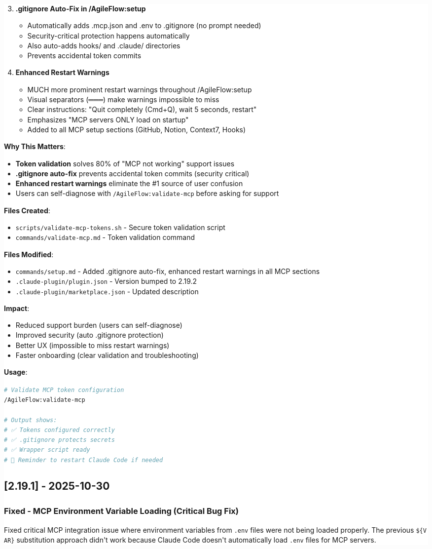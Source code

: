 3. **.gitignore Auto-Fix in /AgileFlow:setup**
   - Automatically adds .mcp.json and .env to .gitignore (no prompt needed)
   - Security-critical protection happens automatically
   - Also auto-adds hooks/ and .claude/ directories
   - Prevents accidental token commits

4. **Enhanced Restart Warnings**
   - MUCH more prominent restart warnings throughout /AgileFlow:setup
   - Visual separators (═══) make warnings impossible to miss
   - Clear instructions: "Quit completely (Cmd+Q), wait 5 seconds, restart"
   - Emphasizes "MCP servers ONLY load on startup"
   - Added to all MCP setup sections (GitHub, Notion, Context7, Hooks)

**Why This Matters**:
- **Token validation** solves 80% of "MCP not working" support issues
- **.gitignore auto-fix** prevents accidental token commits (security critical)
- **Enhanced restart warnings** eliminate the #1 source of user confusion
- Users can self-diagnose with `/AgileFlow:validate-mcp` before asking for support

**Files Created**:
- `scripts/validate-mcp-tokens.sh` - Secure token validation script
- `commands/validate-mcp.md` - Token validation command

**Files Modified**:
- `commands/setup.md` - Added .gitignore auto-fix, enhanced restart warnings in all MCP sections
- `.claude-plugin/plugin.json` - Version bumped to 2.19.2
- `.claude-plugin/marketplace.json` - Updated description

**Impact**:
- Reduced support burden (users can self-diagnose)
- Improved security (auto .gitignore protection)
- Better UX (impossible to miss restart warnings)
- Faster onboarding (clear validation and troubleshooting)

**Usage**:
```bash
# Validate MCP token configuration
/AgileFlow:validate-mcp

# Output shows:
# ✅ Tokens configured correctly
# ✅ .gitignore protects secrets
# ✅ Wrapper script ready
# 🔴 Reminder to restart Claude Code if needed
```

## [2.19.1] - 2025-10-30

### Fixed - MCP Environment Variable Loading (Critical Bug Fix)

Fixed critical MCP integration issue where environment variables from `.env` files were not being loaded properly. The previous `${VAR}` substitution approach didn't work because Claude Code doesn't automatically load `.env` files for MCP servers.
